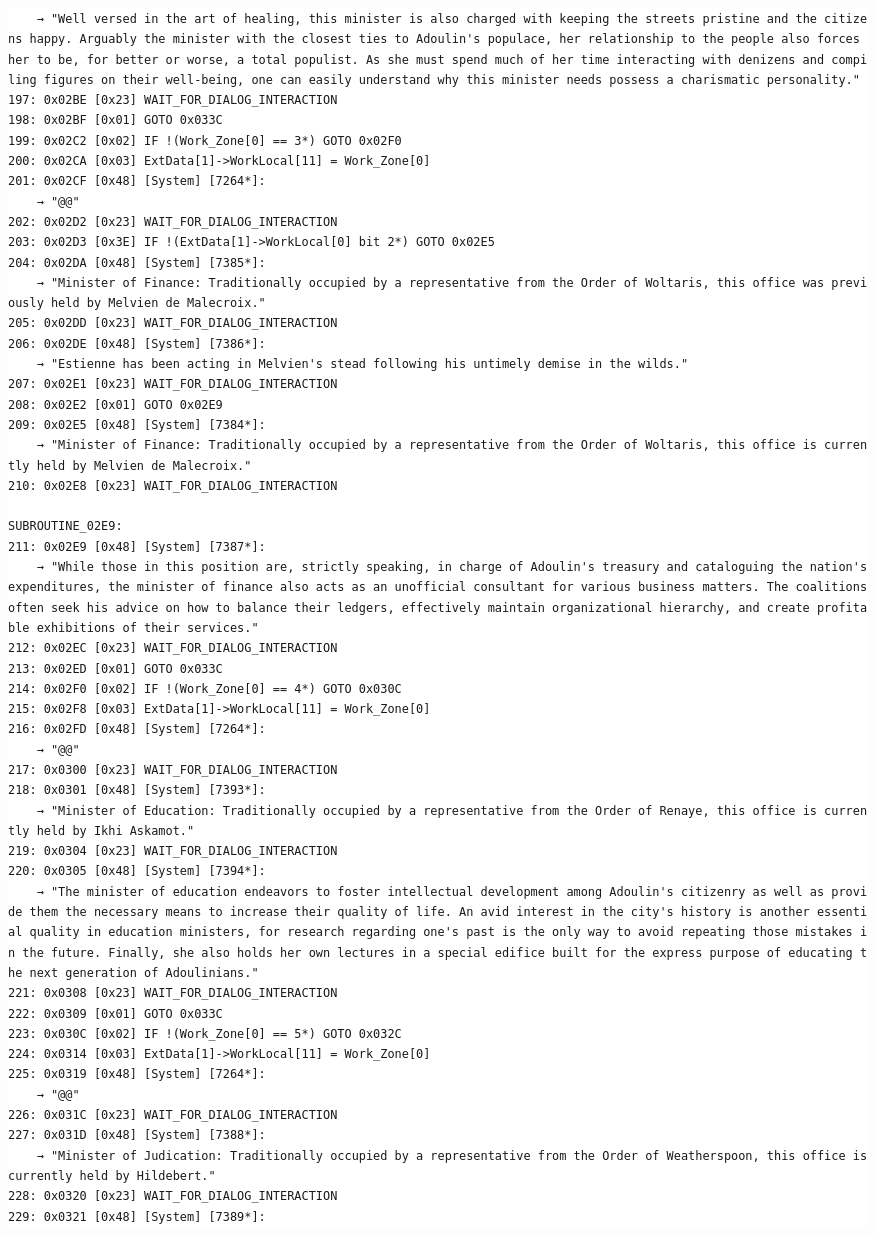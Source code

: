 ```
    → "Well versed in the art of healing, this minister is also charged with keeping the streets pristine and the citizens happy. Arguably the minister with the closest ties to Adoulin's populace, her relationship to the people also forces her to be, for better or worse, a total populist. As she must spend much of her time interacting with denizens and compiling figures on their well-being, one can easily understand why this minister needs possess a charismatic personality."
197: 0x02BE [0x23] WAIT_FOR_DIALOG_INTERACTION
198: 0x02BF [0x01] GOTO 0x033C
199: 0x02C2 [0x02] IF !(Work_Zone[0] == 3*) GOTO 0x02F0
200: 0x02CA [0x03] ExtData[1]->WorkLocal[11] = Work_Zone[0]
201: 0x02CF [0x48] [System] [7264*]:
    → "@@"
202: 0x02D2 [0x23] WAIT_FOR_DIALOG_INTERACTION
203: 0x02D3 [0x3E] IF !(ExtData[1]->WorkLocal[0] bit 2*) GOTO 0x02E5
204: 0x02DA [0x48] [System] [7385*]:
    → "Minister of Finance: Traditionally occupied by a representative from the Order of Woltaris, this office was previously held by Melvien de Malecroix."
205: 0x02DD [0x23] WAIT_FOR_DIALOG_INTERACTION
206: 0x02DE [0x48] [System] [7386*]:
    → "Estienne has been acting in Melvien's stead following his untimely demise in the wilds."
207: 0x02E1 [0x23] WAIT_FOR_DIALOG_INTERACTION
208: 0x02E2 [0x01] GOTO 0x02E9
209: 0x02E5 [0x48] [System] [7384*]:
    → "Minister of Finance: Traditionally occupied by a representative from the Order of Woltaris, this office is currently held by Melvien de Malecroix."
210: 0x02E8 [0x23] WAIT_FOR_DIALOG_INTERACTION

SUBROUTINE_02E9:
211: 0x02E9 [0x48] [System] [7387*]:
    → "While those in this position are, strictly speaking, in charge of Adoulin's treasury and cataloguing the nation's expenditures, the minister of finance also acts as an unofficial consultant for various business matters. The coalitions often seek his advice on how to balance their ledgers, effectively maintain organizational hierarchy, and create profitable exhibitions of their services."
212: 0x02EC [0x23] WAIT_FOR_DIALOG_INTERACTION
213: 0x02ED [0x01] GOTO 0x033C
214: 0x02F0 [0x02] IF !(Work_Zone[0] == 4*) GOTO 0x030C
215: 0x02F8 [0x03] ExtData[1]->WorkLocal[11] = Work_Zone[0]
216: 0x02FD [0x48] [System] [7264*]:
    → "@@"
217: 0x0300 [0x23] WAIT_FOR_DIALOG_INTERACTION
218: 0x0301 [0x48] [System] [7393*]:
    → "Minister of Education: Traditionally occupied by a representative from the Order of Renaye, this office is currently held by Ikhi Askamot."
219: 0x0304 [0x23] WAIT_FOR_DIALOG_INTERACTION
220: 0x0305 [0x48] [System] [7394*]:
    → "The minister of education endeavors to foster intellectual development among Adoulin's citizenry as well as provide them the necessary means to increase their quality of life. An avid interest in the city's history is another essential quality in education ministers, for research regarding one's past is the only way to avoid repeating those mistakes in the future. Finally, she also holds her own lectures in a special edifice built for the express purpose of educating the next generation of Adoulinians."
221: 0x0308 [0x23] WAIT_FOR_DIALOG_INTERACTION
222: 0x0309 [0x01] GOTO 0x033C
223: 0x030C [0x02] IF !(Work_Zone[0] == 5*) GOTO 0x032C
224: 0x0314 [0x03] ExtData[1]->WorkLocal[11] = Work_Zone[0]
225: 0x0319 [0x48] [System] [7264*]:
    → "@@"
226: 0x031C [0x23] WAIT_FOR_DIALOG_INTERACTION
227: 0x031D [0x48] [System] [7388*]:
    → "Minister of Judication: Traditionally occupied by a representative from the Order of Weatherspoon, this office is currently held by Hildebert."
228: 0x0320 [0x23] WAIT_FOR_DIALOG_INTERACTION
229: 0x0321 [0x48] [System] [7389*]:
```